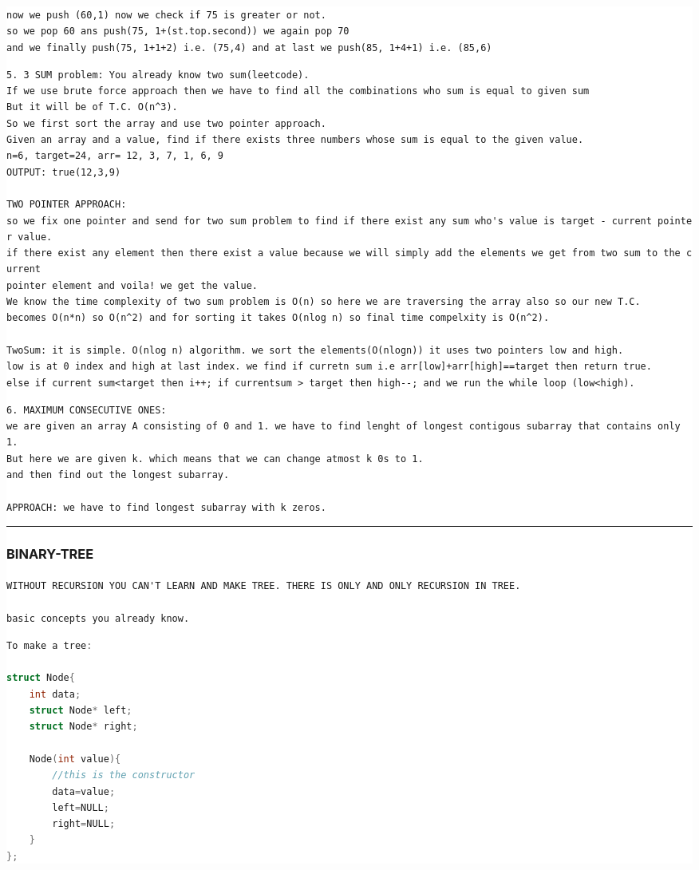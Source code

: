 ```
now we push (60,1) now we check if 75 is greater or not. 
so we pop 60 ans push(75, 1+(st.top.second)) we again pop 70 
and we finally push(75, 1+1+2) i.e. (75,4) and at last we push(85, 1+4+1) i.e. (85,6)
```
```
5. 3 SUM problem: You already know two sum(leetcode). 
If we use brute force approach then we have to find all the combinations who sum is equal to given sum 
But it will be of T.C. O(n^3).
So we first sort the array and use two pointer approach.
Given an array and a value, find if there exists three numbers whose sum is equal to the given value.
n=6, target=24, arr= 12, 3, 7, 1, 6, 9
OUTPUT: true(12,3,9)

TWO POINTER APPROACH:
so we fix one pointer and send for two sum problem to find if there exist any sum who's value is target - current pointer value.
if there exist any element then there exist a value because we will simply add the elements we get from two sum to the current 
pointer element and voila! we get the value.
We know the time complexity of two sum problem is O(n) so here we are traversing the array also so our new T.C. 
becomes O(n*n) so O(n^2) and for sorting it takes O(nlog n) so final time compelxity is O(n^2).

TwoSum: it is simple. O(nlog n) algorithm. we sort the elements(O(nlogn)) it uses two pointers low and high. 
low is at 0 index and high at last index. we find if curretn sum i.e arr[low]+arr[high]==target then return true. 
else if current sum<target then i++; if currentsum > target then high--; and we run the while loop (low<high).
```
```
6. MAXIMUM CONSECUTIVE ONES: 
we are given an array A consisting of 0 and 1. we have to find lenght of longest contigous subarray that contains only 1. 
But here we are given k. which means that we can change atmost k 0s to 1. 
and then find out the longest subarray.

APPROACH: we have to find longest subarray with k zeros.
```
---
### BINARY-TREE
```
WITHOUT RECURSION YOU CAN'T LEARN AND MAKE TREE. THERE IS ONLY AND ONLY RECURSION IN TREE.

basic concepts you already know.
```
```cpp
To make a tree:

struct Node{
    int data;
    struct Node* left;
    struct Node* right;

    Node(int value){
        //this is the constructor
        data=value;
        left=NULL;
        right=NULL;
    }
};
```